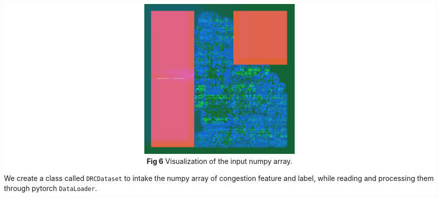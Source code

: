 <div align="center">
  <img src="../pics/tutorial/DRC_input.png"  width="300">
    <br>
  <b>Fig 6</b> Visualization of the input numpy array.
</div>

We create a class called `DRCDataset` to intake the numpy array of congestion feature and label, while reading and processing them through pytorch `DataLoader`.
